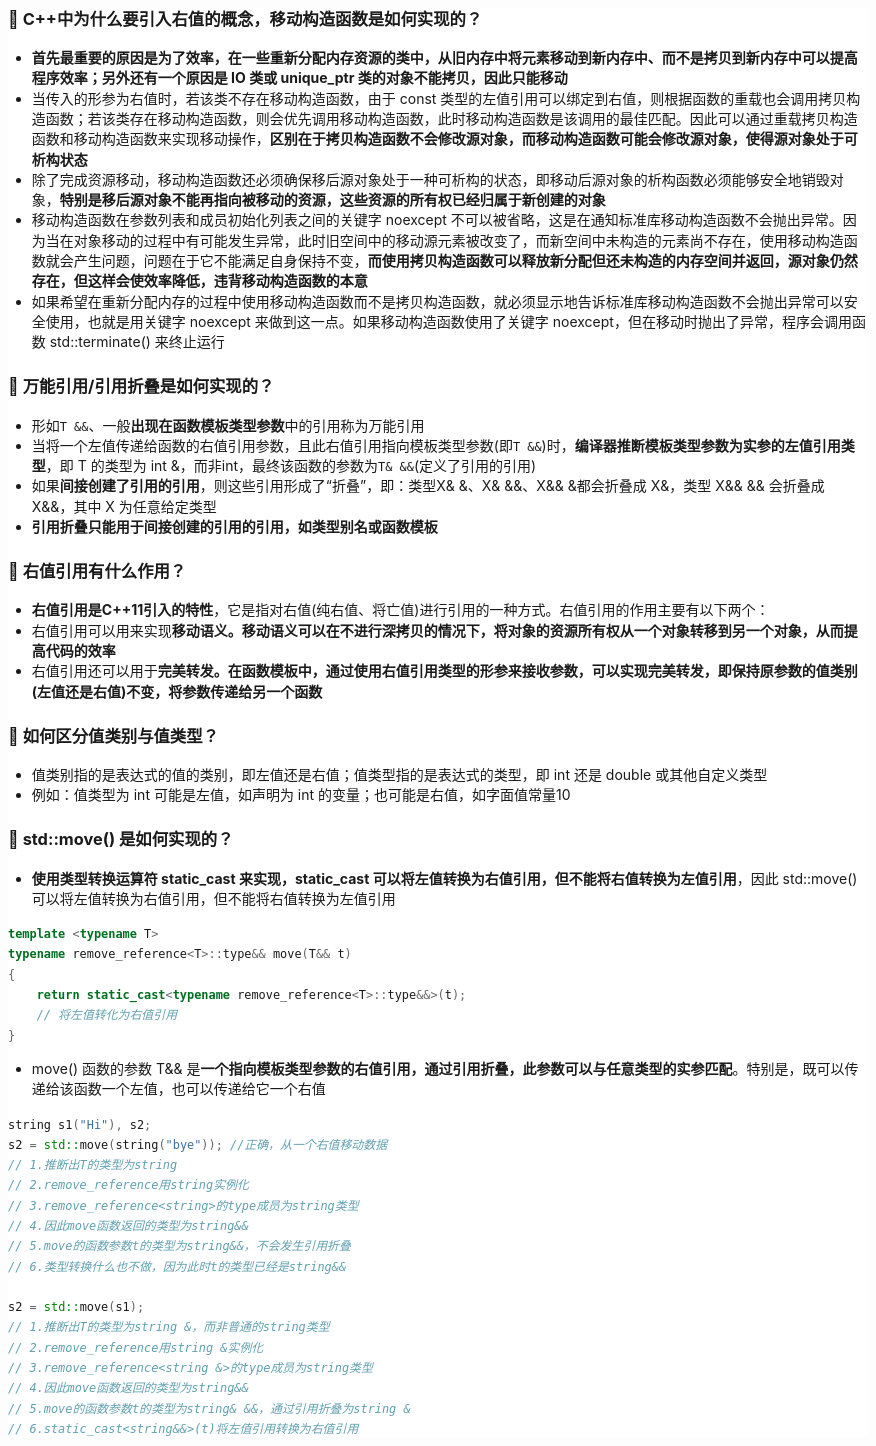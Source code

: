 ### :rocket: **C++中为什么要引入右值的概念，移动构造函数是如何实现的？**

- **首先最重要的原因是为了效率，在一些重新分配内存资源的类中，从旧内存中将元素移动到新内存中、而不是拷贝到新内存中可以提高程序效率；另外还有一个原因是 IO 类或 unique_ptr 类的对象不能拷贝，因此只能移动**
- 当传入的形参为右值时，若该类不存在移动构造函数，由于 const 类型的左值引用可以绑定到右值，则根据函数的重载也会调用拷贝构造函数；若该类存在移动构造函数，则会优先调用移动构造函数，此时移动构造函数是该调用的最佳匹配。因此可以通过重载拷贝构造函数和移动构造函数来实现移动操作，**区别在于拷贝构造函数不会修改源对象，而移动构造函数可能会修改源对象，使得源对象处于可析构状态**
- 除了完成资源移动，移动构造函数还必须确保移后源对象处于一种可析构的状态，即移动后源对象的析构函数必须能够安全地销毁对象，**特别是移后源对象不能再指向被移动的资源，这些资源的所有权已经归属于新创建的对象**
- 移动构造函数在参数列表和成员初始化列表之间的关键字 noexcept 不可以被省略，这是在通知标准库移动构造函数不会抛出异常。因为当在对象移动的过程中有可能发生异常，此时旧空间中的移动源元素被改变了，而新空间中未构造的元素尚不存在，使用移动构造函数就会产生问题，问题在于它不能满足自身保持不变，**而使用拷贝构造函数可以释放新分配但还未构造的内存空间并返回，源对象仍然存在，但这样会使效率降低，违背移动构造函数的本意**
- 如果希望在重新分配内存的过程中使用移动构造函数而不是拷贝构造函数，就必须显示地告诉标准库移动构造函数不会抛出异常可以安全使用，也就是用关键字 noexcept 来做到这一点。如果移动构造函数使用了关键字 noexcept，但在移动时抛出了异常，程序会调用函数 std::terminate() 来终止运行

### :rocket: **万能引用/引用折叠是如何实现的？**

- 形如`T &&`、一般**出现在函数模板类型参数**中的引用称为万能引用
- 当将一个左值传递给函数的右值引用参数，且此右值引用指向模板类型参数(即`T &&`)时，**编译器推断模板类型参数为实参的左值引用类型**，即 T 的类型为 int &，而非int，最终该函数的参数为`T& &&`(定义了引用的引用)
- 如果**间接创建了引用的引用**，则这些引用形成了“折叠”，即：类型X& &、X& &&、X&& &都会折叠成 X&，类型 X&& && 会折叠成 X&&，其中 X 为任意给定类型
- **引用折叠只能用于间接创建的引用的引用，如类型别名或函数模板**

### :rocket: **右值引用有什么作用？**

- **右值引用是C++11引入的特性**，它是指对右值(纯右值、将亡值)进行引用的一种方式。右值引用的作用主要有以下两个：
- 右值引用可以用来实现**移动语义。移动语义可以在不进行深拷贝的情况下，将对象的资源所有权从一个对象转移到另一个对象，从而提高代码的效率**
- 右值引用还可以用于**完美转发。在函数模板中，通过使用右值引用类型的形参来接收参数，可以实现完美转发，即保持原参数的值类别(左值还是右值)不变，将参数传递给另一个函数**

### :rocket: **如何区分值类别与值类型？**

- 值类别指的是表达式的值的类别，即左值还是右值；值类型指的是表达式的类型，即 int 还是 double 或其他自定义类型
- 例如：值类型为 int 可能是左值，如声明为 int 的变量；也可能是右值，如字面值常量10

### :rocket: **std::move() 是如何实现的？**

- **使用类型转换运算符 static_cast 来实现，static_cast 可以将左值转换为右值引用，但不能将右值转换为左值引用**，因此 std::move() 可以将左值转换为右值引用，但不能将右值转换为左值引用

```C++
template <typename T>
typename remove_reference<T>::type&& move(T&& t)
{
	return static_cast<typename remove_reference<T>::type&&>(t);
    // 将左值转化为右值引用
}
```

- move() 函数的参数 T&& 是**一个指向模板类型参数的右值引用，通过引用折叠，此参数可以与任意类型的实参匹配**。特别是，既可以传递给该函数一个左值，也可以传递给它一个右值

```C++
string s1("Hi"), s2;
s2 = std::move(string("bye")); //正确，从一个右值移动数据
// 1.推断出T的类型为string
// 2.remove_reference用string实例化
// 3.remove_reference<string>的type成员为string类型
// 4.因此move函数返回的类型为string&&
// 5.move的函数参数t的类型为string&&，不会发生引用折叠
// 6.类型转换什么也不做，因为此时t的类型已经是string&&

s2 = std::move(s1);
// 1.推断出T的类型为string &，而非普通的string类型
// 2.remove_reference用string &实例化
// 3.remove_reference<string &>的type成员为string类型
// 4.因此move函数返回的类型为string&&
// 5.move的函数参数t的类型为string& &&，通过引用折叠为string &
// 6.static_cast<string&&>(t)将左值引用转换为右值引用
```